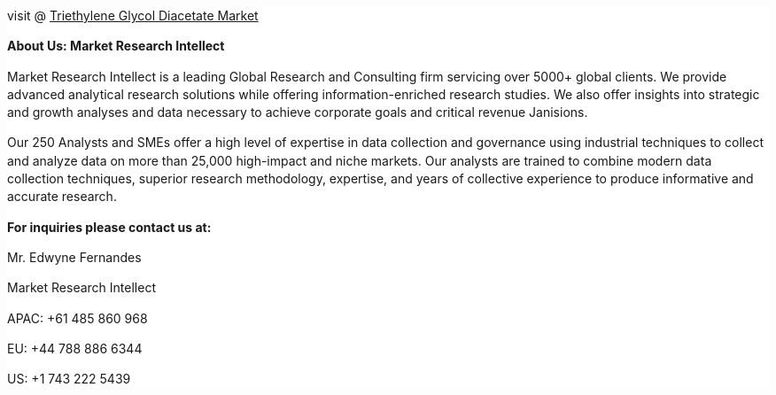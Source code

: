 visit&nbsp;@</strong>&nbsp;</span><span class="font-[700]"><a href="https://www.marketresearchintellect.com/product/global-triethylene-glycol-diacetate-market/?utm_source=Linkedin&utm_medium=838" target="_blank" data-tracking-control-name="article-ssr-frontend-pulse_little-text-block" data-tracking-will-navigate="" data-test-link="">Triethylene Glycol Diacetate Market</a></span></p><p><strong><span class="font-[700]">About Us: Market Research Intellect</span></strong></p><p><span class="">Market Research Intellect is a leading Global Research and Consulting firm servicing over 5000+ global clients. We provide advanced analytical research solutions while offering information-enriched research studies.&nbsp;</span>We also offer insights into strategic and growth analyses and data necessary to achieve corporate goals and critical revenue Janisions.</p><p><span class="">Our 250 Analysts and SMEs offer a high level of expertise in data collection and governance using industrial techniques to collect and analyze data on more than 25,000 high-impact and niche markets. Our analysts are trained to combine modern data collection techniques, superior research methodology, expertise, and years of collective experience to produce informative and accurate research.</span></p><p><strong>For inquiries please contact us at:</strong></p><p>Mr. Edwyne Fernandes</p><p>Market Research Intellect</p><p>APAC: +61 485 860 968</p><p>EU: +44 788 886 6344</p><p>US: +1 743 222 5439</p>
